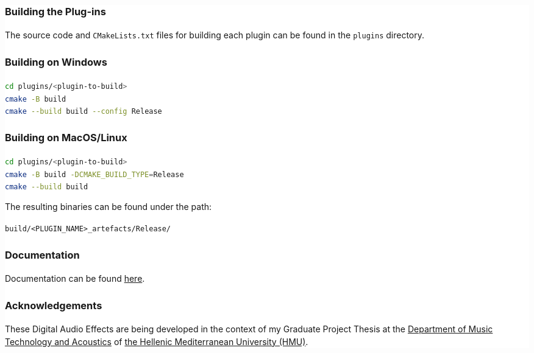 ### Building the Plug-ins

The source code and `CMakeLists.txt` files for building each plugin can be found in the ```plugins``` directory.

### Building on Windows

```bash
cd plugins/<plugin-to-build>
cmake -B build
cmake --build build --config Release
```

### Building on MacOS/Linux

```bash
cd plugins/<plugin-to-build>
cmake -B build -DCMAKE_BUILD_TYPE=Release
cmake --build build
```

The resulting binaries can be found under the path:

```
build/<PLUGIN_NAME>_artefacts/Release/
```

### Documentation
 Documentation can be found [here](https://thesisdocs.loudsample.com).

### Acknowledgements
These Digital Audio Effects are being developed in the context of my Graduate Project Thesis at the [Department of Music Technology and Acoustics](https://mta.hmu.gr) of [the Hellenic Mediterranean University (HMU)](https://www.hmu.gr).